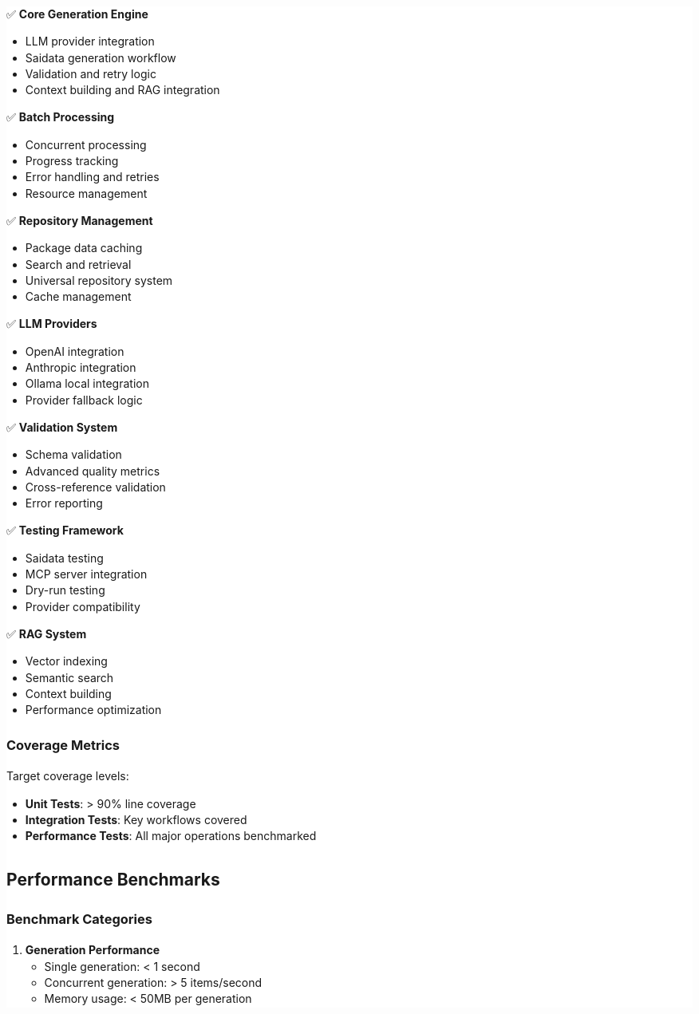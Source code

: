 ✅ **Core Generation Engine**
- LLM provider integration
- Saidata generation workflow
- Validation and retry logic
- Context building and RAG integration

✅ **Batch Processing**
- Concurrent processing
- Progress tracking
- Error handling and retries
- Resource management

✅ **Repository Management**
- Package data caching
- Search and retrieval
- Universal repository system
- Cache management

✅ **LLM Providers**
- OpenAI integration
- Anthropic integration
- Ollama local integration
- Provider fallback logic

✅ **Validation System**
- Schema validation
- Advanced quality metrics
- Cross-reference validation
- Error reporting

✅ **Testing Framework**
- Saidata testing
- MCP server integration
- Dry-run testing
- Provider compatibility

✅ **RAG System**
- Vector indexing
- Semantic search
- Context building
- Performance optimization

### Coverage Metrics

Target coverage levels:
- **Unit Tests**: > 90% line coverage
- **Integration Tests**: Key workflows covered
- **Performance Tests**: All major operations benchmarked

## Performance Benchmarks

### Benchmark Categories

1. **Generation Performance**
   - Single generation: < 1 second
   - Concurrent generation: > 5 items/second
   - Memory usage: < 50MB per generation
